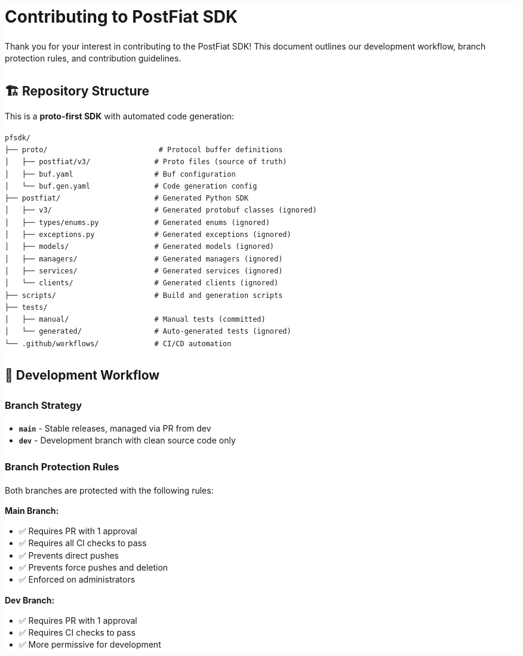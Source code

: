 # Contributing to PostFiat SDK

Thank you for your interest in contributing to the PostFiat SDK! This document outlines our development workflow, branch protection rules, and contribution guidelines.

## 🏗️ Repository Structure

This is a **proto-first SDK** with automated code generation:

```
pfsdk/
├── proto/                          # Protocol buffer definitions
│   ├── postfiat/v3/               # Proto files (source of truth)
│   ├── buf.yaml                   # Buf configuration
│   └── buf.gen.yaml               # Code generation config
├── postfiat/                      # Generated Python SDK
│   ├── v3/                        # Generated protobuf classes (ignored)
│   ├── types/enums.py             # Generated enums (ignored)
│   ├── exceptions.py              # Generated exceptions (ignored)
│   ├── models/                    # Generated models (ignored)
│   ├── managers/                  # Generated managers (ignored)
│   ├── services/                  # Generated services (ignored)
│   └── clients/                   # Generated clients (ignored)
├── scripts/                       # Build and generation scripts
├── tests/
│   ├── manual/                    # Manual tests (committed)
│   └── generated/                 # Auto-generated tests (ignored)
└── .github/workflows/             # CI/CD automation
```

## 🔄 Development Workflow

### Branch Strategy

- **`main`** - Stable releases, managed via PR from dev
- **`dev`** - Development branch with clean source code only

### Branch Protection Rules

Both branches are protected with the following rules:

**Main Branch:**
- ✅ Requires PR with 1 approval
- ✅ Requires all CI checks to pass
- ✅ Prevents direct pushes
- ✅ Prevents force pushes and deletion
- ✅ Enforced on administrators

**Dev Branch:**
- ✅ Requires PR with 1 approval  
- ✅ Requires CI checks to pass
- ✅ More permissive for development
